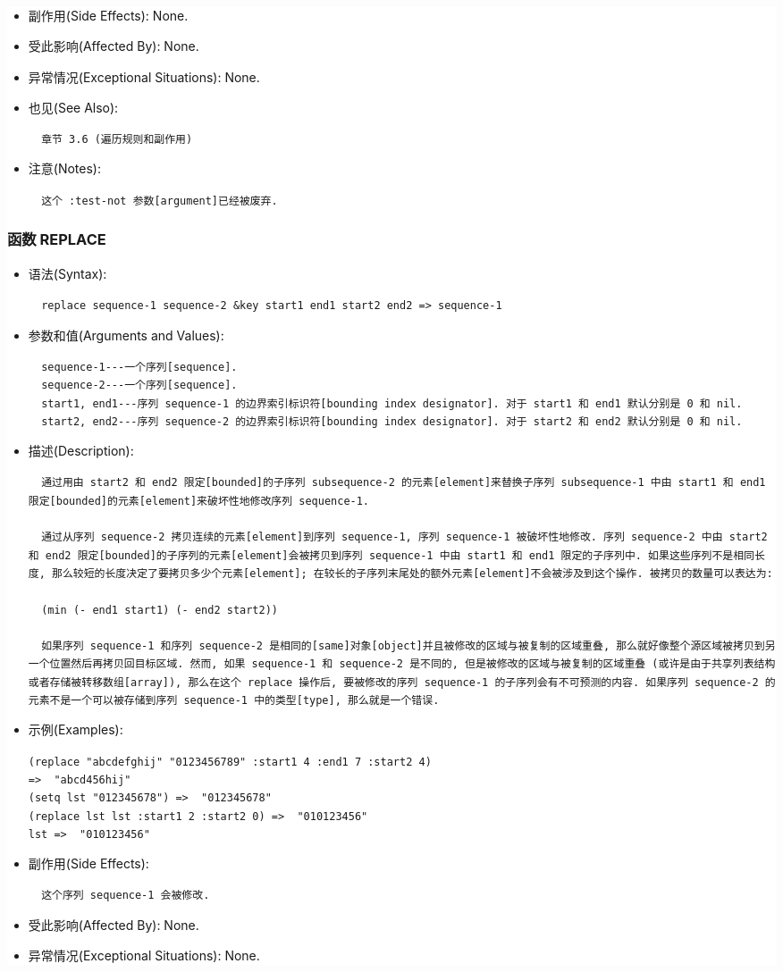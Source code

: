 * 副作用(Side Effects): None.

* 受此影响(Affected By): None.

* 异常情况(Exceptional Situations): None.

* 也见(See Also):

        章节 3.6 (遍历规则和副作用)

* 注意(Notes):

        这个 :test-not 参数[argument]已经被废弃. 


### <span id="F-REPLACE">函数 REPLACE</span>

* 语法(Syntax):

        replace sequence-1 sequence-2 &key start1 end1 start2 end2 => sequence-1

* 参数和值(Arguments and Values):

        sequence-1---一个序列[sequence].
        sequence-2---一个序列[sequence].
        start1, end1---序列 sequence-1 的边界索引标识符[bounding index designator]. 对于 start1 和 end1 默认分别是 0 和 nil.
        start2, end2---序列 sequence-2 的边界索引标识符[bounding index designator]. 对于 start2 和 end2 默认分别是 0 和 nil.

* 描述(Description):

        通过用由 start2 和 end2 限定[bounded]的子序列 subsequence-2 的元素[element]来替换子序列 subsequence-1 中由 start1 和 end1 限定[bounded]的元素[element]来破坏性地修改序列 sequence-1.

        通过从序列 sequence-2 拷贝连续的元素[element]到序列 sequence-1, 序列 sequence-1 被破坏性地修改. 序列 sequence-2 中由 start2 和 end2 限定[bounded]的子序列的元素[element]会被拷贝到序列 sequence-1 中由 start1 和 end1 限定的子序列中. 如果这些序列不是相同长度, 那么较短的长度决定了要拷贝多少个元素[element]; 在较长的子序列末尾处的额外元素[element]不会被涉及到这个操作. 被拷贝的数量可以表达为:

        (min (- end1 start1) (- end2 start2))

        如果序列 sequence-1 和序列 sequence-2 是相同的[same]对象[object]并且被修改的区域与被复制的区域重叠, 那么就好像整个源区域被拷贝到另一个位置然后再拷贝回目标区域. 然而, 如果 sequence-1 和 sequence-2 是不同的, 但是被修改的区域与被复制的区域重叠 (或许是由于共享列表结构或者存储被转移数组[array]), 那么在这个 replace 操作后, 要被修改的序列 sequence-1 的子序列会有不可预测的内容. 如果序列 sequence-2 的元素不是一个可以被存储到序列 sequence-1 中的类型[type], 那么就是一个错误.

* 示例(Examples):

    ```LISP
    (replace "abcdefghij" "0123456789" :start1 4 :end1 7 :start2 4) 
    =>  "abcd456hij"
    (setq lst "012345678") =>  "012345678"
    (replace lst lst :start1 2 :start2 0) =>  "010123456"
    lst =>  "010123456"
    ```

* 副作用(Side Effects):

        这个序列 sequence-1 会被修改.

* 受此影响(Affected By): None.

* 异常情况(Exceptional Situations): None.
